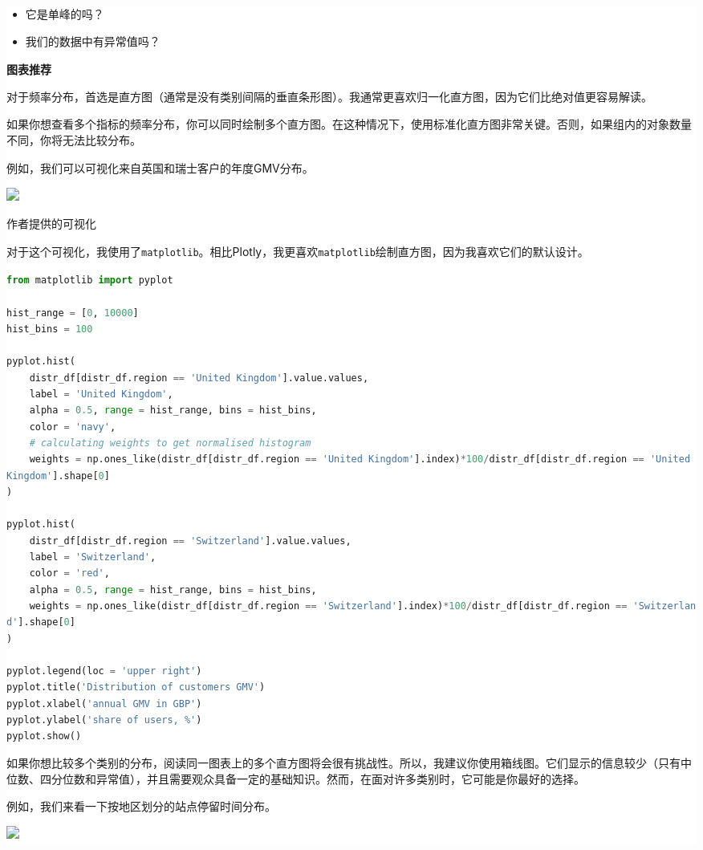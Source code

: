 +   它是单峰的吗？

+   我们的数据中有异常值吗？

**图表推荐**

对于频率分布，首选是直方图（通常是没有类别间隔的垂直条形图）。我通常更喜欢归一化直方图，因为它们比绝对值更容易解读。

如果你想查看多个指标的频率分布，你可以同时绘制多个直方图。在这种情况下，使用标准化直方图非常关键。否则，如果组内的对象数量不同，你将无法比较分布。

例如，我们可以可视化来自英国和瑞士客户的年度GMV分布。

![](../Images/0fbd61f59c7343229795a290c32abe5f.png)

作者提供的可视化

对于这个可视化，我使用了`matplotlib`。相比Plotly，我更喜欢`matplotlib`绘制直方图，因为我喜欢它们的默认设计。

```py
from matplotlib import pyplot

hist_range = [0, 10000]
hist_bins = 100

pyplot.hist(
    distr_df[distr_df.region == 'United Kingdom'].value.values,
    label = 'United Kingdom',
    alpha = 0.5, range = hist_range, bins = hist_bins,
    color = 'navy',
    # calculating weights to get normalised histogram
    weights = np.ones_like(distr_df[distr_df.region == 'United Kingdom'].index)*100/distr_df[distr_df.region == 'United Kingdom'].shape[0]
)

pyplot.hist(
    distr_df[distr_df.region == 'Switzerland'].value.values,
    label = 'Switzerland',
    color = 'red',
    alpha = 0.5, range = hist_range, bins = hist_bins,
    weights = np.ones_like(distr_df[distr_df.region == 'Switzerland'].index)*100/distr_df[distr_df.region == 'Switzerland'].shape[0]
)

pyplot.legend(loc = 'upper right')
pyplot.title('Distribution of customers GMV')
pyplot.xlabel('annual GMV in GBP')
pyplot.ylabel('share of users, %')
pyplot.show()
```

如果你想比较多个类别的分布，阅读同一图表上的多个直方图将会很有挑战性。所以，我建议你使用箱线图。它们显示的信息较少（只有中位数、四分位数和异常值），并且需要观众具备一定的基础知识。然而，在面对许多类别时，它可能是你最好的选择。

例如，我们来看一下按地区划分的站点停留时间分布。

![](../Images/4ab7391a49fe4a02582674ba2fbf24b6.png)
